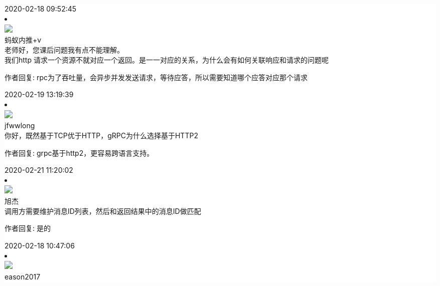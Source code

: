   </div>
  <div class="_3klNVc4Z_0">
    <div class="_3Hkula0k_0">2020-02-18 09:52:45</div>
  </div>
</div>
</div>
</li>
<li>
<div class="_2sjJGcOH_0"><img src="https://static001.geekbang.org/account/avatar/00/10/07/8c/0d886dcc.jpg"
  class="_3FLYR4bF_0">
<div class="_36ChpWj4_0">
  <div class="_2zFoi7sd_0"><span>蚂蚁内推+v</span>
  </div>
  <div class="_2_QraFYR_0">老师好，您课后问题我有点不能理解。<br>我们http 请求一个资源不就对应一个返回。是一一对应的关系，为什么会有如何关联响应和请求的问题呢</div>
  <div class="_10o3OAxT_0">
    <p class="_3KxQPN3V_0">作者回复: rpc为了吞吐量，会异步并发发送请求，等待应答，所以需要知道哪个应答对应那个请求</p>
  </div>
  <div class="_3klNVc4Z_0">
    <div class="_3Hkula0k_0">2020-02-19 13:19:39</div>
  </div>
</div>
</div>
</li>
<li>
<div class="_2sjJGcOH_0"><img src="http://thirdwx.qlogo.cn/mmopen/vi_32/Q0j4TwGTfTJM2Y17W5mKU1icTg4OTKd3xYMhANenFDsYewjBlzWMujIh3vA2Yj9yG8ibr6WQMqUjjTgeNicXTp9kw/132"
  class="_3FLYR4bF_0">
<div class="_36ChpWj4_0">
  <div class="_2zFoi7sd_0"><span>jfwwlong</span>
  </div>
  <div class="_2_QraFYR_0">你好，既然基于TCP优于HTTP，gRPC为什么选择基于HTTP2</div>
  <div class="_10o3OAxT_0">
    <p class="_3KxQPN3V_0">作者回复: grpc基于http2，更容易跨语言支持。</p>
  </div>
  <div class="_3klNVc4Z_0">
    <div class="_3Hkula0k_0">2020-02-21 11:20:02</div>
  </div>
</div>
</div>
</li>
<li>
<div class="_2sjJGcOH_0"><img src="https://static001.geekbang.org/account/avatar/00/12/f3/f3/3fbb4c38.jpg"
  class="_3FLYR4bF_0">
<div class="_36ChpWj4_0">
  <div class="_2zFoi7sd_0"><span>旭杰</span>
  </div>
  <div class="_2_QraFYR_0">调用方需要维护消息ID列表，然后和返回结果中的消息ID做匹配</div>
  <div class="_10o3OAxT_0">
    <p class="_3KxQPN3V_0">作者回复: 是的</p>
  </div>
  <div class="_3klNVc4Z_0">
    <div class="_3Hkula0k_0">2020-02-18 10:47:06</div>
  </div>
</div>
</div>
</li>
<li>
<div class="_2sjJGcOH_0"><img src="https://static001.geekbang.org/account/avatar/00/0f/67/0e/c77ad9b1.jpg"
  class="_3FLYR4bF_0">
<div class="_36ChpWj4_0">
  <div class="_2zFoi7sd_0"><span>eason2017</span>